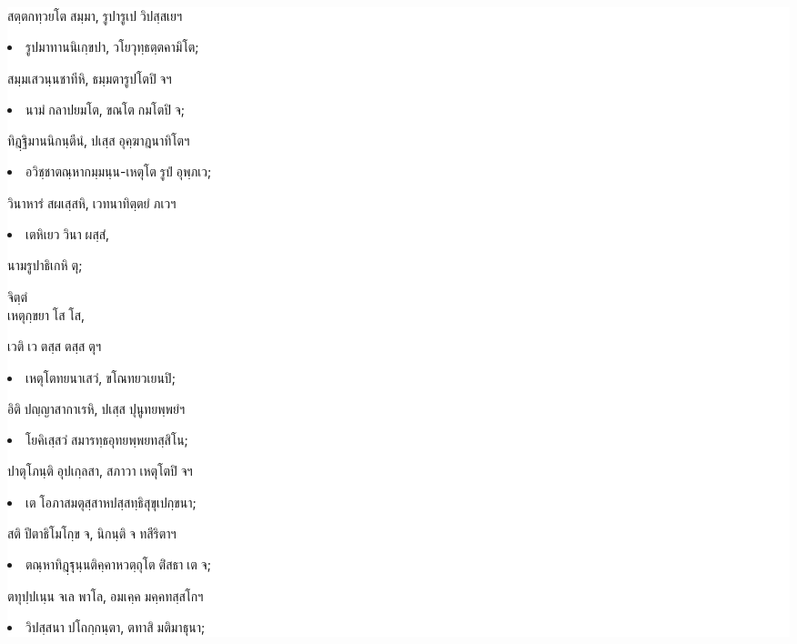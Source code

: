 สตฺตกทฺวยโต สมฺมา, รูปารูเป วิปสฺสเยฯ  
</li>
  
<li>
รูปมาทานนิเกฺขปา, วโยวุทฺธตฺตคามิโต;  
  
สมฺมเสวนฺนชาทีหิ, ธมฺมตารูปโตปิ จฯ  
</li>
  
<li>
นามํ กลาปยมโต, ขณโต กมโตปิ จ;  
  
ทิฎฺฐิมานนิกนฺตีนํ, ปเสฺส อุคฺฆาฎนาทิโตฯ  
</li>
  
<li>
อวิชฺชาตณฺหากมฺมนฺน-เหตุโต  
รูปํ อุพฺภเว;  
  
วินาหารํ สผเสฺสหิ, เวทนาทิตฺตยํ ภเวฯ  
</li>
  
<li>
เตหิเยว วินา ผสฺสํ,  
  
นามรูปาธิเกหิ ตุ;  
  
จิตฺตํ  
เหตุกฺขยา โส โส,  
  
เวติ เว ตสฺส ตสฺส ตุฯ  
</li>
  
<li>
เหตุโตทยนาเสวํ, ขโณทยวเยนปิ;  
  
อิติ ปญฺญาสากาเรหิ, ปเสฺส ปุนูทยพฺพยํฯ  
</li>
  
<li>
โยคิเสฺสวํ สมารทฺธอุทยพฺพยทสฺสิโน;  
  
ปาตุโภนฺติ อุปเกฺลสา, สภาวา เหตุโตปิ จฯ  
</li>
  
<li>
เต โอภาสมตุสฺสาหปสฺสทฺธิสุขุเปกฺขนา;  
  
สติ ปีตาธิโมโกฺข จ, นิกนฺติ จ ทสีริตาฯ  
</li>
  
<li>
ตณฺหาทิฎฺฐุนฺนติคฺคาหวตฺถุโต ติํสธา เต จ;  
  
ตทุปฺปเนฺน จเล พาโล, อมเคฺค มคฺคทสฺสโกฯ  
</li>
  
<li>
วิปสฺสนา ปโถกฺกนฺตา, ตทาสิ มติมาธุนา;  
  